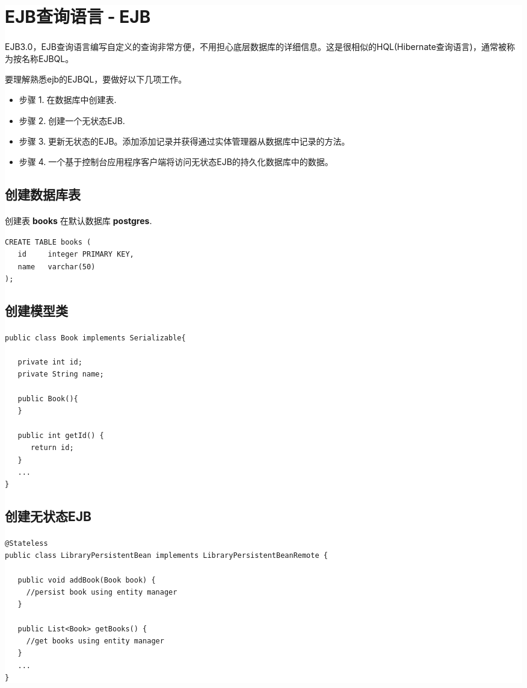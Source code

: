 # EJB查询语言 - EJB

EJB3.0，EJB查询语言编写自定义的查询非常方便，不用担心底层数据库的详细信息。这是很相似的HQL(Hibernate查询语言)，通常被称为按名称EJBQL。

要理解熟悉ejb的EJBQL，要做好以下几项工作。

*   步骤 1\. 在数据库中创建表.

*   步骤 2\. 创建一个无状态EJB.

*   步骤 3\. 更新无状态的EJB。添加添加记录并获得通过实体管理器从数据库中记录的方法。

*   步骤 4\. 一个基于控制台应用程序客户端将访问无状态EJB的持久化数据库中的数据。

## 创建数据库表

创建表 **books** 在默认数据库 **postgres**.

```
CREATE TABLE books (
   id     integer PRIMARY KEY,
   name   varchar(50)
);

```

## 创建模型类

```
public class Book implements Serializable{

   private int id;
   private String name;

   public Book(){        
   }

   public int getId() {
      return id;
   }
   ...
}

```

## 创建无状态EJB

```
@Stateless
public class LibraryPersistentBean implements LibraryPersistentBeanRemote {

   public void addBook(Book book) {
     //persist book using entity manager
   }    

   public List<Book> getBooks() {        
     //get books using entity manager
   }
   ...
}

```
